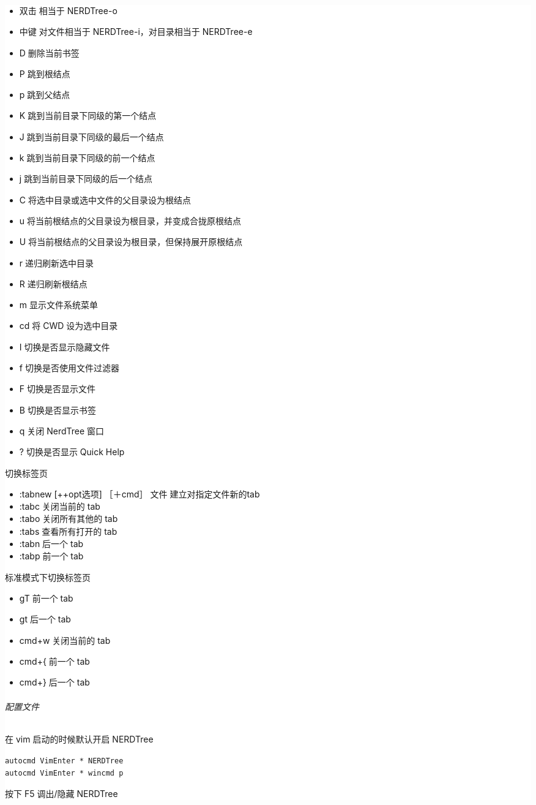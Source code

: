 
- 双击    相当于 NERDTree-o
- 中键    对文件相当于 NERDTree-i，对目录相当于 NERDTree-e


- D       删除当前书签
- P       跳到根结点
- p       跳到父结点
- K       跳到当前目录下同级的第一个结点
- J       跳到当前目录下同级的最后一个结点
- k       跳到当前目录下同级的前一个结点
- j       跳到当前目录下同级的后一个结点


- C       将选中目录或选中文件的父目录设为根结点
- u       将当前根结点的父目录设为根目录，并变成合拢原根结点
- U       将当前根结点的父目录设为根目录，但保持展开原根结点
- r       递归刷新选中目录
- R       递归刷新根结点
- m       显示文件系统菜单
- cd      将 CWD 设为选中目录


- I       切换是否显示隐藏文件
- f       切换是否使用文件过滤器
- F       切换是否显示文件
- B       切换是否显示书签


- q       关闭 NerdTree 窗口
- ?       切换是否显示 Quick Help


切换标签页

- :tabnew [++opt选项] ［＋cmd］ 文件      建立对指定文件新的tab
- :tabc   关闭当前的 tab
- :tabo   关闭所有其他的 tab
- :tabs   查看所有打开的 tab
- :tabn   后一个 tab
- :tabp   前一个 tab

标准模式下切换标签页

- gT      前一个 tab
- gt      后一个 tab


- cmd+w   关闭当前的 tab
- cmd+{   前一个 tab
- cmd+}   后一个 tab

###### 配置文件

在 vim 启动的时候默认开启 NERDTree

    autocmd VimEnter * NERDTree
    autocmd VimEnter * wincmd p

按下 F5 调出/隐藏 NERDTree
